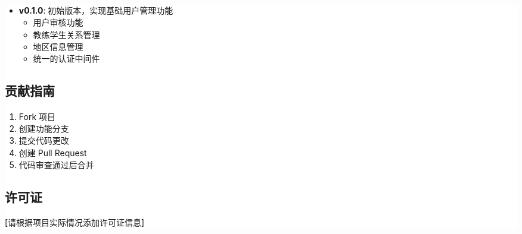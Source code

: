 - **v0.1.0**: 初始版本，实现基础用户管理功能
  - 用户审核功能
  - 教练学生关系管理
  - 地区信息管理
  - 统一的认证中间件

## 贡献指南

1. Fork 项目
2. 创建功能分支
3. 提交代码更改
4. 创建 Pull Request
5. 代码审查通过后合并

## 许可证

[请根据项目实际情况添加许可证信息]
